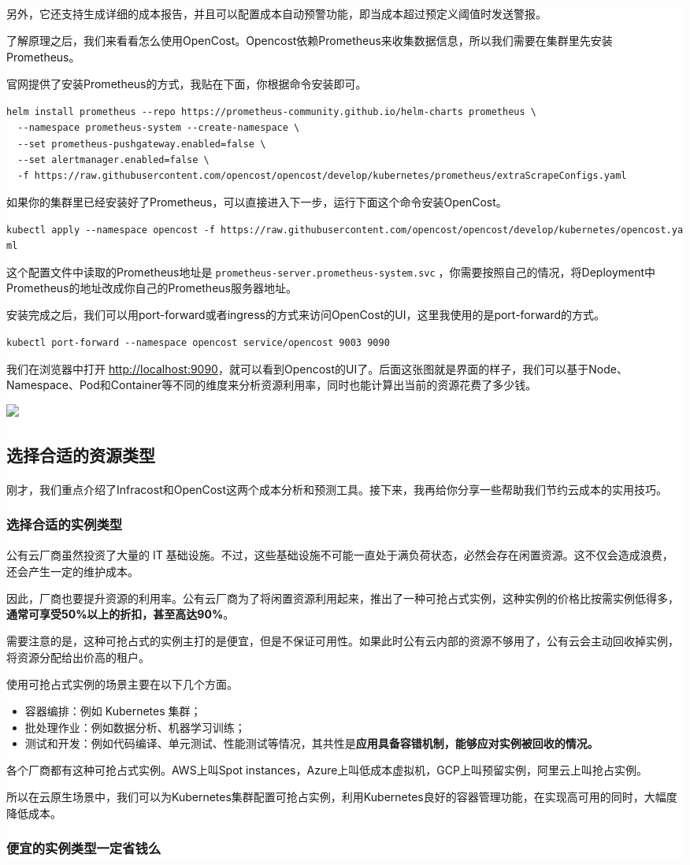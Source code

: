另外，它还支持生成详细的成本报告，并且可以配置成本自动预警功能，即当成本超过预定义阈值时发送警报。

了解原理之后，我们来看看怎么使用OpenCost。Opencost依赖Prometheus来收集数据信息，所以我们需要在集群里先安装Prometheus。

官网提供了安装Prometheus的方式，我贴在下面，你根据命令安装即可。

```plain
helm install prometheus --repo https://prometheus-community.github.io/helm-charts prometheus \
  --namespace prometheus-system --create-namespace \
  --set prometheus-pushgateway.enabled=false \
  --set alertmanager.enabled=false \
  -f https://raw.githubusercontent.com/opencost/opencost/develop/kubernetes/prometheus/extraScrapeConfigs.yaml
```

如果你的集群里已经安装好了Prometheus，可以直接进入下一步，运行下面这个命令安装OpenCost。

```plain
kubectl apply --namespace opencost -f https://raw.githubusercontent.com/opencost/opencost/develop/kubernetes/opencost.yaml
```

这个配置文件中读取的Prometheus地址是 `prometheus-server.prometheus-system.svc` ，你需要按照自己的情况，将Deployment中Prometheus的地址改成你自己的Prometheus服务器地址。

安装完成之后，我们可以用port-forward或者ingress的方式来访问OpenCost的UI，这里我使用的是port-forward的方式。

```plain
kubectl port-forward --namespace opencost service/opencost 9003 9090
```

我们在浏览器中打开 [http://localhost:9090](http://localhost:9090)，就可以看到Opencost的UI了。后面这张图就是界面的样子，我们可以基于Node、Namespace、Pod和Container等不同的维度来分析资源利用率，同时也能计算出当前的资源花费了多少钱。

![](https://static001.geekbang.org/resource/image/13/99/13506daeb2ec6d2c06038ce5a934ae99.jpg?wh=2564x1105)

## 选择合适的资源类型

刚才，我们重点介绍了Infracost和OpenCost这两个成本分析和预测工具。接下来，我再给你分享一些帮助我们节约云成本的实用技巧。

### 选择合适的实例类型

公有云厂商虽然投资了大量的 IT 基础设施。不过，这些基础设施不可能一直处于满负荷状态，必然会存在闲置资源。这不仅会造成浪费，还会产生一定的维护成本。

因此，厂商也要提升资源的利用率。公有云厂商为了将闲置资源利用起来，推出了一种可抢占式实例，这种实例的价格比按需实例低得多，**通常可享受50%以上的折扣，甚至高达90%**。

需要注意的是，这种可抢占式的实例主打的是便宜，但是不保证可用性。如果此时公有云内部的资源不够用了，公有云会主动回收掉实例，将资源分配给出价高的租户。

使用可抢占式实例的场景主要在以下几个方面。

- 容器编排：例如 Kubernetes 集群；
- 批处理作业：例如数据分析、机器学习训练；
- 测试和开发：例如代码编译、单元测试、性能测试等情况，其共性是**应用具备容错机制，能够应对实例被回收的情况。**

各个厂商都有这种可抢占式实例。AWS上叫Spot instances，Azure上叫低成本虚拟机，GCP上叫预留实例，阿里云上叫抢占实例。

所以在云原生场景中，我们可以为Kubernetes集群配置可抢占实例，利用Kubernetes良好的容器管理功能，在实现高可用的同时，大幅度降低成本。

### 便宜的实例类型一定省钱么
